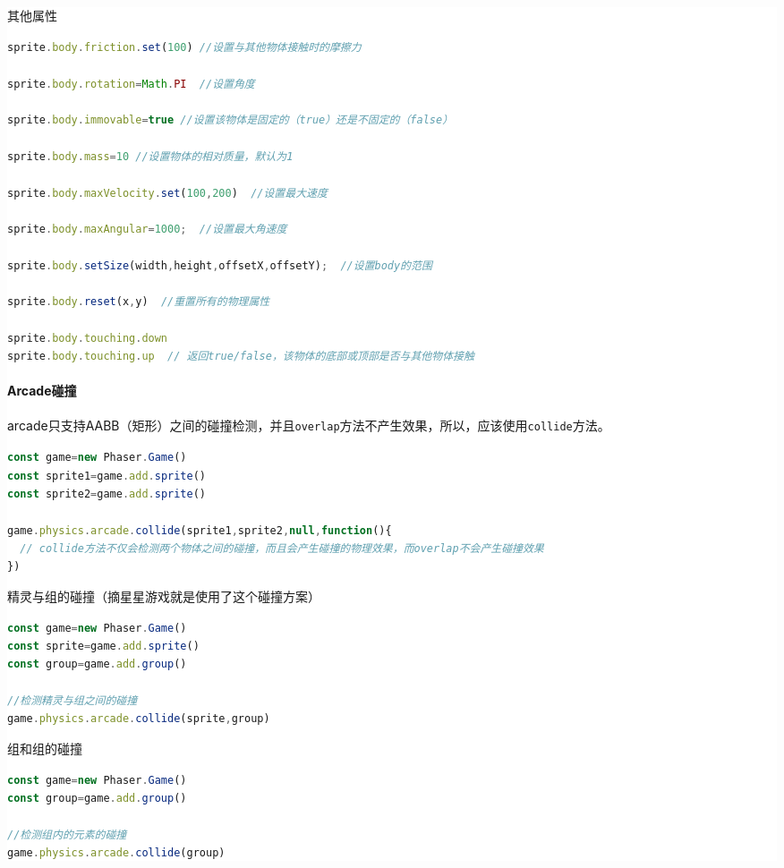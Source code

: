 其他属性

```javascript
sprite.body.friction.set(100) //设置与其他物体接触时的摩擦力

sprite.body.rotation=Math.PI  //设置角度

sprite.body.immovable=true //设置该物体是固定的（true）还是不固定的（false）

sprite.body.mass=10 //设置物体的相对质量，默认为1

sprite.body.maxVelocity.set(100,200)  //设置最大速度

sprite.body.maxAngular=1000;  //设置最大角速度

sprite.body.setSize(width,height,offsetX,offsetY);  //设置body的范围

sprite.body.reset(x,y)  //重置所有的物理属性

sprite.body.touching.down 
sprite.body.touching.up  // 返回true/false，该物体的底部或顶部是否与其他物体接触
```

#### Arcade碰撞

arcade只支持AABB（矩形）之间的碰撞检测，并且`overlap`方法不产生效果，所以，应该使用`collide`方法。

```javascript
const game=new Phaser.Game()
const sprite1=game.add.sprite()
const sprite2=game.add.sprite()

game.physics.arcade.collide(sprite1,sprite2,null,function(){
  // collide方法不仅会检测两个物体之间的碰撞，而且会产生碰撞的物理效果，而overlap不会产生碰撞效果
})
```

精灵与组的碰撞（摘星星游戏就是使用了这个碰撞方案）

```javascript
const game=new Phaser.Game()
const sprite=game.add.sprite()
const group=game.add.group()

//检测精灵与组之间的碰撞
game.physics.arcade.collide(sprite,group)
```

组和组的碰撞

```javascript
const game=new Phaser.Game()
const group=game.add.group()

//检测组内的元素的碰撞
game.physics.arcade.collide(group)
```
